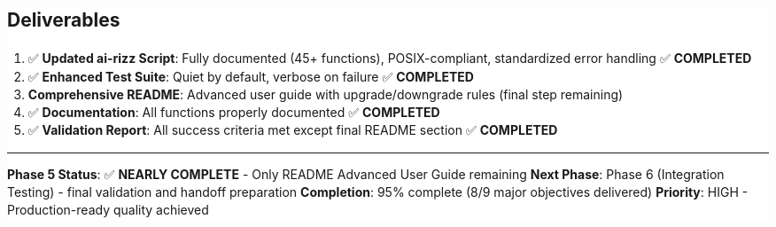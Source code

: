 ## Deliverables

1. ✅ **Updated ai-rizz Script**: Fully documented (45+ functions), POSIX-compliant, standardized error handling ✅ **COMPLETED**
2. ✅ **Enhanced Test Suite**: Quiet by default, verbose on failure ✅ **COMPLETED**
3. **Comprehensive README**: Advanced user guide with upgrade/downgrade rules (final step remaining)
4. ✅ **Documentation**: All functions properly documented ✅ **COMPLETED**
5. ✅ **Validation Report**: All success criteria met except final README section ✅ **COMPLETED**

---

**Phase 5 Status**: ✅ **NEARLY COMPLETE** - Only README Advanced User Guide remaining
**Next Phase**: Phase 6 (Integration Testing) - final validation and handoff preparation
**Completion**: 95% complete (8/9 major objectives delivered)
**Priority**: HIGH - Production-ready quality achieved 